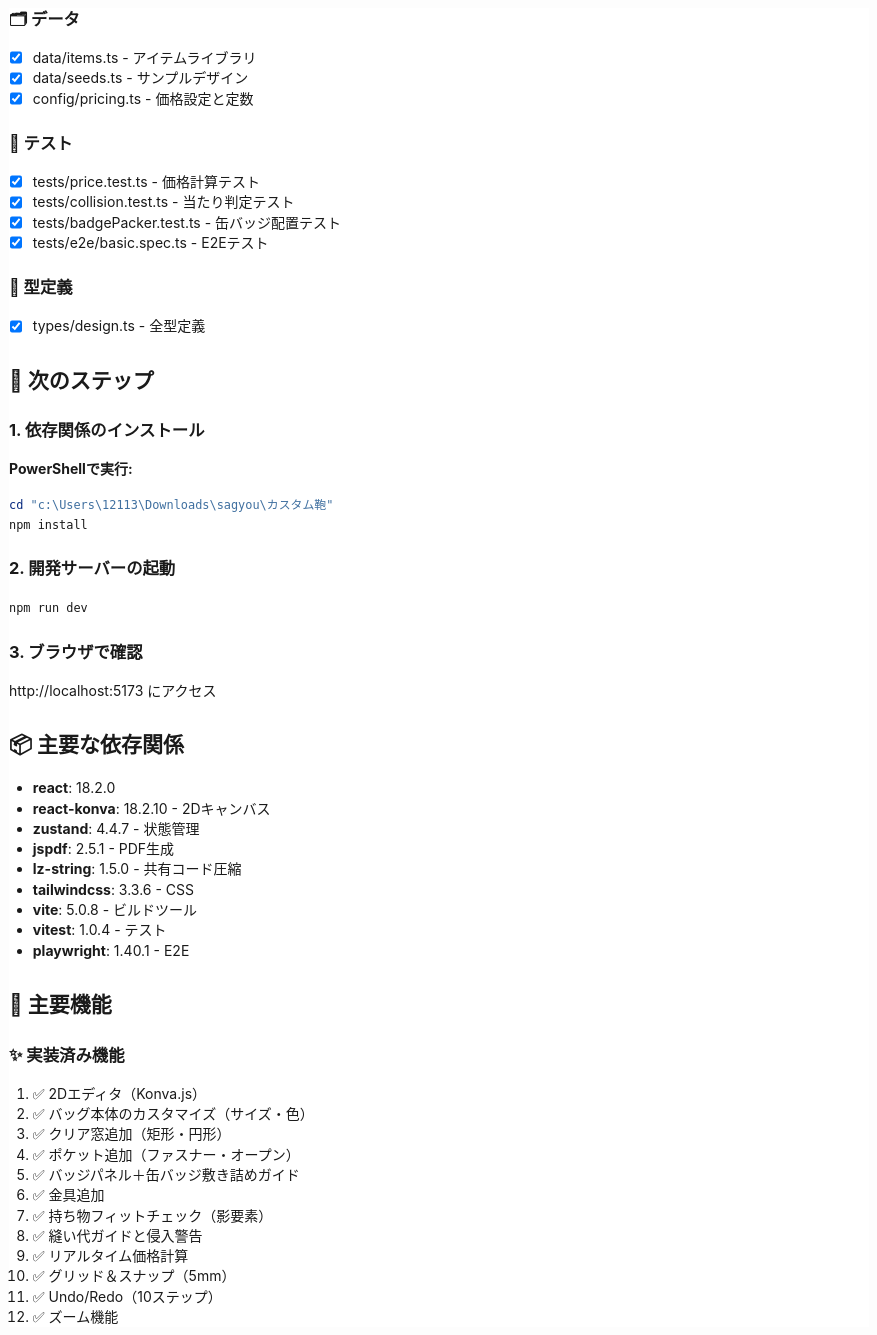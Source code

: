 ### 🗂️ データ
- [x] data/items.ts - アイテムライブラリ
- [x] data/seeds.ts - サンプルデザイン
- [x] config/pricing.ts - 価格設定と定数

### 🧪 テスト
- [x] tests/price.test.ts - 価格計算テスト
- [x] tests/collision.test.ts - 当たり判定テスト
- [x] tests/badgePacker.test.ts - 缶バッジ配置テスト
- [x] tests/e2e/basic.spec.ts - E2Eテスト

### 🎯 型定義
- [x] types/design.ts - 全型定義

## 🚀 次のステップ

### 1. 依存関係のインストール

**PowerShellで実行:**

```powershell
cd "c:\Users\12113\Downloads\sagyou\カスタム鞄"
npm install
```

### 2. 開発サーバーの起動

```powershell
npm run dev
```

### 3. ブラウザで確認

http://localhost:5173 にアクセス

## 📦 主要な依存関係

- **react**: 18.2.0
- **react-konva**: 18.2.10 - 2Dキャンバス
- **zustand**: 4.4.7 - 状態管理
- **jspdf**: 2.5.1 - PDF生成
- **lz-string**: 1.5.0 - 共有コード圧縮
- **tailwindcss**: 3.3.6 - CSS
- **vite**: 5.0.8 - ビルドツール
- **vitest**: 1.0.4 - テスト
- **playwright**: 1.40.1 - E2E

## 🎨 主要機能

### ✨ 実装済み機能
1. ✅ 2Dエディタ（Konva.js）
2. ✅ バッグ本体のカスタマイズ（サイズ・色）
3. ✅ クリア窓追加（矩形・円形）
4. ✅ ポケット追加（ファスナー・オープン）
5. ✅ バッジパネル＋缶バッジ敷き詰めガイド
6. ✅ 金具追加
7. ✅ 持ち物フィットチェック（影要素）
8. ✅ 縫い代ガイドと侵入警告
9. ✅ リアルタイム価格計算
10. ✅ グリッド＆スナップ（5mm）
11. ✅ Undo/Redo（10ステップ）
12. ✅ ズーム機能